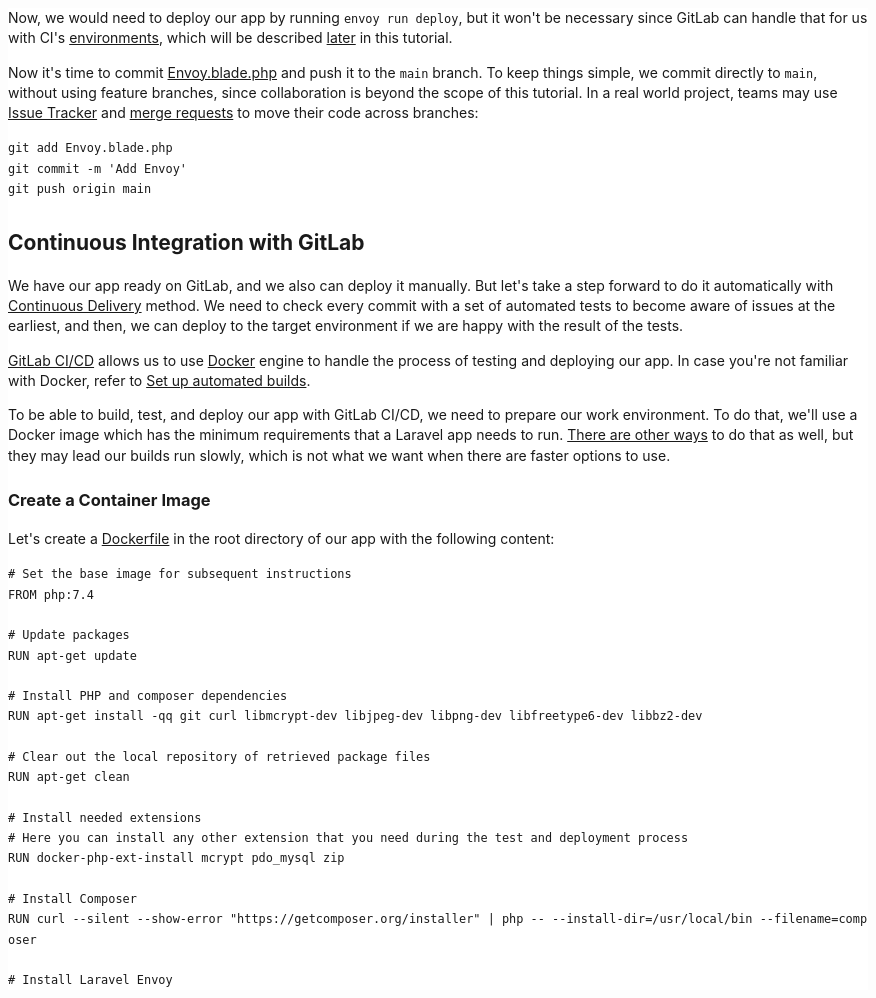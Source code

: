 Now, we would need to deploy our app by running `envoy run deploy`, but it won't be necessary since GitLab can handle that for us with CI's [environments](../../environments/index.md), which will be described [later](#setting-up-gitlab-cicd) in this tutorial.

Now it's time to commit [Envoy.blade.php](https://gitlab.com/mehranrasulian/laravel-sample/blob/master/Envoy.blade.php) and push it to the `main` branch.
To keep things simple, we commit directly to `main`, without using feature branches, since collaboration is beyond the scope of this tutorial.
In a real world project, teams may use [Issue Tracker](../../../user/project/issues/index.md) and [merge requests](../../../user/project/merge_requests/index.md) to move their code across branches:

```shell
git add Envoy.blade.php
git commit -m 'Add Envoy'
git push origin main
```

## Continuous Integration with GitLab

We have our app ready on GitLab, and we also can deploy it manually.
But let's take a step forward to do it automatically with [Continuous Delivery](https://about.gitlab.com/blog/2016/08/05/continuous-integration-delivery-and-deployment-with-gitlab/#continuous-delivery) method.
We need to check every commit with a set of automated tests to become aware of issues at the earliest, and then, we can deploy to the target environment if we are happy with the result of the tests.

[GitLab CI/CD](../../index.md) allows us to use [Docker](https://www.docker.com) engine to handle the process of testing and deploying our app.
In case you're not familiar with Docker, refer to [Set up automated builds](https://docs.docker.com/get-started/).

To be able to build, test, and deploy our app with GitLab CI/CD, we need to prepare our work environment.
To do that, we'll use a Docker image which has the minimum requirements that a Laravel app needs to run.
[There are other ways](../php.md#test-php-projects-using-the-docker-executor) to do that as well, but they may lead our builds run slowly, which is not what we want when there are faster options to use.

### Create a Container Image

Let's create a [Dockerfile](https://gitlab.com/mehranrasulian/laravel-sample/blob/master/Dockerfile) in the root directory of our app with the following content:

```shell
# Set the base image for subsequent instructions
FROM php:7.4

# Update packages
RUN apt-get update

# Install PHP and composer dependencies
RUN apt-get install -qq git curl libmcrypt-dev libjpeg-dev libpng-dev libfreetype6-dev libbz2-dev

# Clear out the local repository of retrieved package files
RUN apt-get clean

# Install needed extensions
# Here you can install any other extension that you need during the test and deployment process
RUN docker-php-ext-install mcrypt pdo_mysql zip

# Install Composer
RUN curl --silent --show-error "https://getcomposer.org/installer" | php -- --install-dir=/usr/local/bin --filename=composer

# Install Laravel Envoy
```